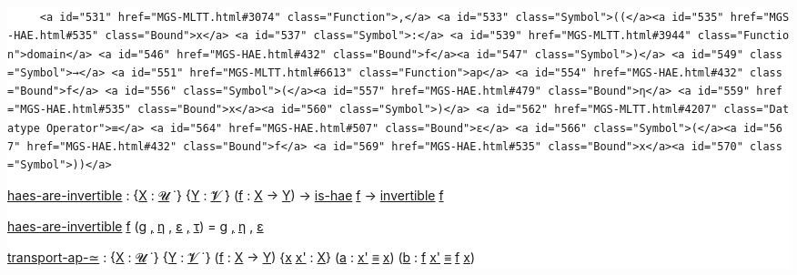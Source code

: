          <a id="531" href="MGS-MLTT.html#3074" class="Function">,</a> <a id="533" class="Symbol">((</a><a id="535" href="MGS-HAE.html#535" class="Bound">x</a> <a id="537" class="Symbol">:</a> <a id="539" href="MGS-MLTT.html#3944" class="Function">domain</a> <a id="546" href="MGS-HAE.html#432" class="Bound">f</a><a id="547" class="Symbol">)</a> <a id="549" class="Symbol">→</a> <a id="551" href="MGS-MLTT.html#6613" class="Function">ap</a> <a id="554" href="MGS-HAE.html#432" class="Bound">f</a> <a id="556" class="Symbol">(</a><a id="557" href="MGS-HAE.html#479" class="Bound">η</a> <a id="559" href="MGS-HAE.html#535" class="Bound">x</a><a id="560" class="Symbol">)</a> <a id="562" href="MGS-MLTT.html#4207" class="Datatype Operator">≡</a> <a id="564" href="MGS-HAE.html#507" class="Bound">ε</a> <a id="566" class="Symbol">(</a><a id="567" href="MGS-HAE.html#432" class="Bound">f</a> <a id="569" href="MGS-HAE.html#535" class="Bound">x</a><a id="570" class="Symbol">))</a>

<a id="haes-are-invertible"></a><a id="574" href="MGS-HAE.html#574" class="Function">haes-are-invertible</a> <a id="594" class="Symbol">:</a> <a id="596" class="Symbol">{</a><a id="597" href="MGS-HAE.html#597" class="Bound">X</a> <a id="599" class="Symbol">:</a> <a id="601" href="Universes.html#260" class="Generalizable">𝓤</a> <a id="603" href="Universes.html#403" class="Function Operator">̇</a> <a id="605" class="Symbol">}</a> <a id="607" class="Symbol">{</a><a id="608" href="MGS-HAE.html#608" class="Bound">Y</a> <a id="610" class="Symbol">:</a> <a id="612" href="Universes.html#262" class="Generalizable">𝓥</a> <a id="614" href="Universes.html#403" class="Function Operator">̇</a><a id="615" class="Symbol">}</a> <a id="617" class="Symbol">(</a><a id="618" href="MGS-HAE.html#618" class="Bound">f</a> <a id="620" class="Symbol">:</a> <a id="622" href="MGS-HAE.html#597" class="Bound">X</a> <a id="624" class="Symbol">→</a> <a id="626" href="MGS-HAE.html#608" class="Bound">Y</a><a id="627" class="Symbol">)</a>
                    <a id="649" class="Symbol">→</a> <a id="651" href="MGS-HAE.html#374" class="Function">is-hae</a> <a id="658" href="MGS-HAE.html#618" class="Bound">f</a> <a id="660" class="Symbol">→</a> <a id="662" href="MGS-Equivalences.html#370" class="Function">invertible</a> <a id="673" href="MGS-HAE.html#618" class="Bound">f</a>

<a id="676" href="MGS-HAE.html#574" class="Function">haes-are-invertible</a> <a id="696" href="MGS-HAE.html#696" class="Bound">f</a> <a id="698" class="Symbol">(</a><a id="699" href="MGS-HAE.html#699" class="Bound">g</a> <a id="701" href="MGS-MLTT.html#2929" class="InductiveConstructor Operator">,</a> <a id="703" href="MGS-HAE.html#703" class="Bound">η</a> <a id="705" href="MGS-MLTT.html#2929" class="InductiveConstructor Operator">,</a> <a id="707" href="MGS-HAE.html#707" class="Bound">ε</a> <a id="709" href="MGS-MLTT.html#2929" class="InductiveConstructor Operator">,</a> <a id="711" href="MGS-HAE.html#711" class="Bound">τ</a><a id="712" class="Symbol">)</a> <a id="714" class="Symbol">=</a> <a id="716" href="MGS-HAE.html#699" class="Bound">g</a> <a id="718" href="MGS-MLTT.html#2929" class="InductiveConstructor Operator">,</a> <a id="720" href="MGS-HAE.html#703" class="Bound">η</a> <a id="722" href="MGS-MLTT.html#2929" class="InductiveConstructor Operator">,</a> <a id="724" href="MGS-HAE.html#707" class="Bound">ε</a>

<a id="transport-ap-≃"></a><a id="727" href="MGS-HAE.html#727" class="Function">transport-ap-≃</a> <a id="742" class="Symbol">:</a> <a id="744" class="Symbol">{</a><a id="745" href="MGS-HAE.html#745" class="Bound">X</a> <a id="747" class="Symbol">:</a> <a id="749" href="Universes.html#260" class="Generalizable">𝓤</a> <a id="751" href="Universes.html#403" class="Function Operator">̇</a> <a id="753" class="Symbol">}</a> <a id="755" class="Symbol">{</a><a id="756" href="MGS-HAE.html#756" class="Bound">Y</a> <a id="758" class="Symbol">:</a> <a id="760" href="Universes.html#262" class="Generalizable">𝓥</a> <a id="762" href="Universes.html#403" class="Function Operator">̇</a> <a id="764" class="Symbol">}</a> <a id="766" class="Symbol">(</a><a id="767" href="MGS-HAE.html#767" class="Bound">f</a> <a id="769" class="Symbol">:</a> <a id="771" href="MGS-HAE.html#745" class="Bound">X</a> <a id="773" class="Symbol">→</a> <a id="775" href="MGS-HAE.html#756" class="Bound">Y</a><a id="776" class="Symbol">)</a>
                 <a id="795" class="Symbol">{</a><a id="796" href="MGS-HAE.html#796" class="Bound">x</a> <a id="798" href="MGS-HAE.html#798" class="Bound">x&#39;</a> <a id="801" class="Symbol">:</a> <a id="803" href="MGS-HAE.html#745" class="Bound">X</a><a id="804" class="Symbol">}</a> <a id="806" class="Symbol">(</a><a id="807" href="MGS-HAE.html#807" class="Bound">a</a> <a id="809" class="Symbol">:</a> <a id="811" href="MGS-HAE.html#798" class="Bound">x&#39;</a> <a id="814" href="MGS-MLTT.html#4207" class="Datatype Operator">≡</a> <a id="816" href="MGS-HAE.html#796" class="Bound">x</a><a id="817" class="Symbol">)</a> <a id="819" class="Symbol">(</a><a id="820" href="MGS-HAE.html#820" class="Bound">b</a> <a id="822" class="Symbol">:</a> <a id="824" href="MGS-HAE.html#767" class="Bound">f</a> <a id="826" href="MGS-HAE.html#798" class="Bound">x&#39;</a> <a id="829" href="MGS-MLTT.html#4207" class="Datatype Operator">≡</a> <a id="831" href="MGS-HAE.html#767" class="Bound">f</a> <a id="833" href="MGS-HAE.html#796" class="Bound">x</a><a id="834" class="Symbol">)</a>